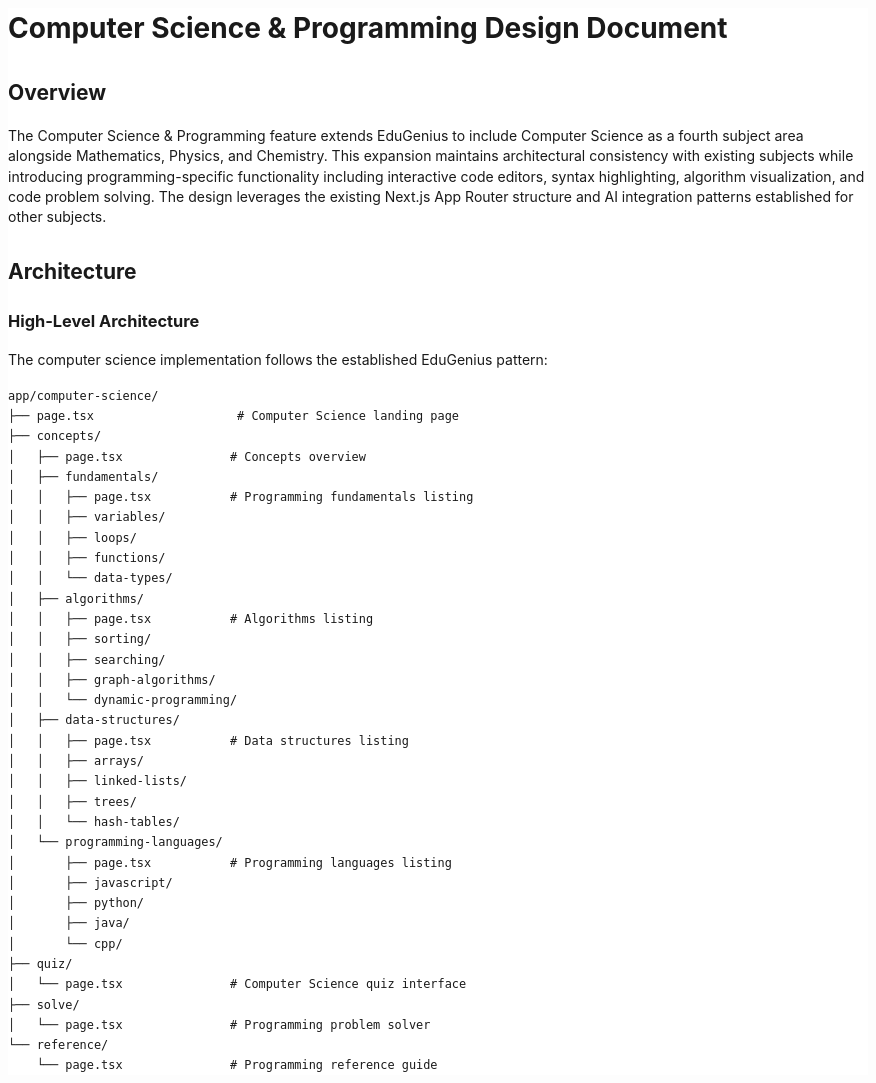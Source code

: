 # Computer Science & Programming Design Document

## Overview

The Computer Science & Programming feature extends EduGenius to include Computer Science as a fourth subject area alongside Mathematics, Physics, and Chemistry. This expansion maintains architectural consistency with existing subjects while introducing programming-specific functionality including interactive code editors, syntax highlighting, algorithm visualization, and code problem solving. The design leverages the existing Next.js App Router structure and AI integration patterns established for other subjects.

## Architecture

### High-Level Architecture

The computer science implementation follows the established EduGenius pattern:

```
app/computer-science/
├── page.tsx                    # Computer Science landing page
├── concepts/
│   ├── page.tsx               # Concepts overview
│   ├── fundamentals/
│   │   ├── page.tsx           # Programming fundamentals listing
│   │   ├── variables/
│   │   ├── loops/
│   │   ├── functions/
│   │   └── data-types/
│   ├── algorithms/
│   │   ├── page.tsx           # Algorithms listing
│   │   ├── sorting/
│   │   ├── searching/
│   │   ├── graph-algorithms/
│   │   └── dynamic-programming/
│   ├── data-structures/
│   │   ├── page.tsx           # Data structures listing
│   │   ├── arrays/
│   │   ├── linked-lists/
│   │   ├── trees/
│   │   └── hash-tables/
│   └── programming-languages/
│       ├── page.tsx           # Programming languages listing
│       ├── javascript/
│       ├── python/
│       ├── java/
│       └── cpp/
├── quiz/
│   └── page.tsx               # Computer Science quiz interface
├── solve/
│   └── page.tsx               # Programming problem solver
└── reference/
    └── page.tsx               # Programming reference guide
```
